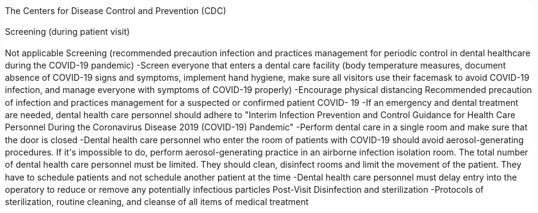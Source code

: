 The Centers 
for Disease 
Control and 
Prevention 
(CDC) 

Screening 
(during patient 
visit) 

Not applicable 
Screening (recommended precaution 
infection and practices management for 
periodic control in dental healthcare 
during the COVID-19 pandemic) 
-Screen everyone that enters a dental 
care facility (body temperature 
measures, document absence of 
COVID-19 signs and symptoms, 
implement hand hygiene, make sure all 
visitors use their facemask to avoid 
COVID-19 infection, and manage 
everyone with symptoms of COVID-19 
properly) 
-Encourage physical distancing 
Recommended precaution of infection 
and practices management for a 
suspected or confirmed patient COVID-
19 
-If an emergency and dental treatment 
are needed, dental health care personnel 
should adhere to "Interim Infection 
Prevention and Control Guidance for 
Health Care Personnel During the 
Coronavirus Disease 2019 (COVID-19) 
Pandemic" 
-Perform dental care in a single room 
and make sure that the door is closed 
-Dental health care personnel who enter 
the room of patients with COVID-19 
should 
avoid 
aerosol-generating 
procedures. If it's impossible to do, 
perform aerosol-generating practice in 
an airborne infection isolation room. 
The total number of dental health care 
personnel must be limited. They should 
clean, disinfect rooms and limit the 
movement of the patient. They have to 
schedule patients and not schedule 
another patient at the time 
-Dental health care personnel must delay 
entry into the operatory to reduce or 
remove any potentially infectious 
particles 
Post-Visit 
Disinfection and sterilization 
-Protocols of sterilization, 
routine cleaning, and 
cleanse of all items of 
medical treatment 
